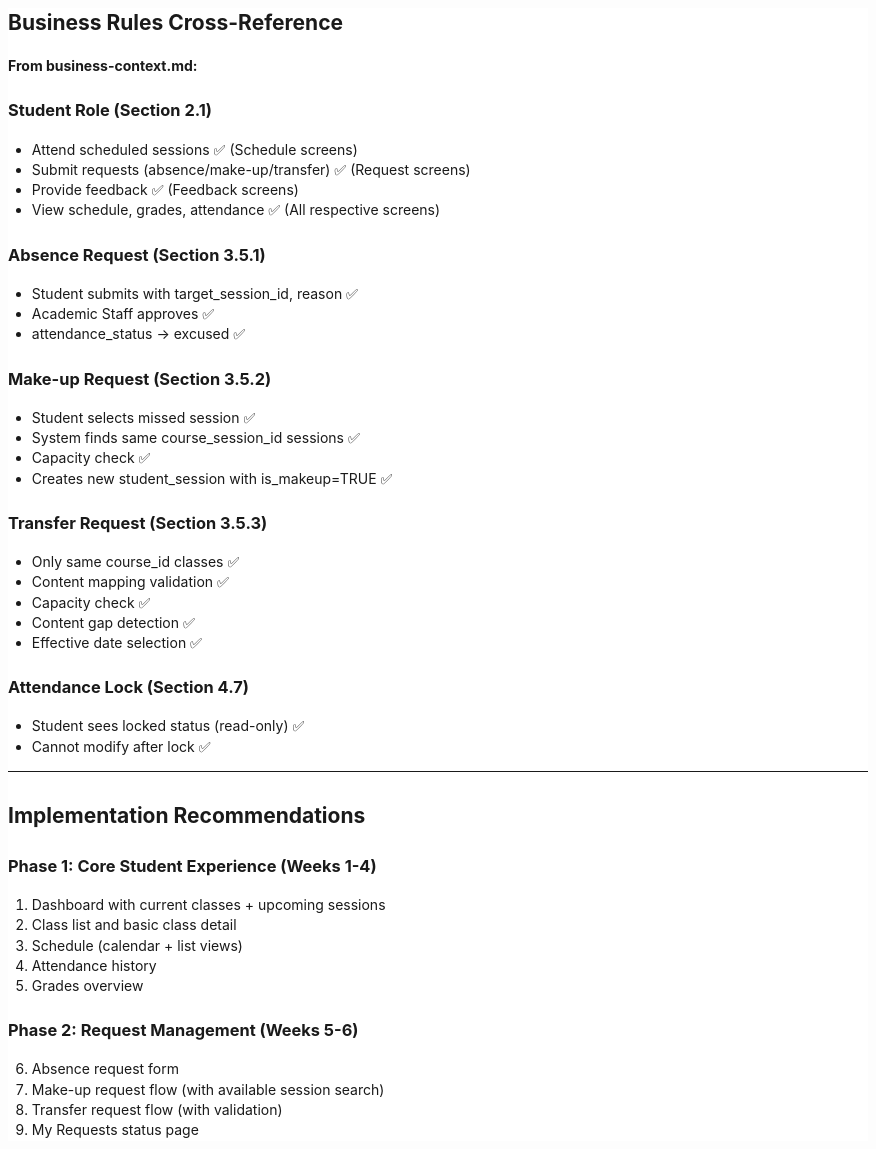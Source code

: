 
## Business Rules Cross-Reference

**From business-context.md:**

### Student Role (Section 2.1)
- Attend scheduled sessions ✅ (Schedule screens)
- Submit requests (absence/make-up/transfer) ✅ (Request screens)
- Provide feedback ✅ (Feedback screens)
- View schedule, grades, attendance ✅ (All respective screens)

### Absence Request (Section 3.5.1)
- Student submits with target_session_id, reason ✅
- Academic Staff approves ✅
- attendance_status → excused ✅

### Make-up Request (Section 3.5.2)
- Student selects missed session ✅
- System finds same course_session_id sessions ✅
- Capacity check ✅
- Creates new student_session with is_makeup=TRUE ✅

### Transfer Request (Section 3.5.3)
- Only same course_id classes ✅
- Content mapping validation ✅
- Capacity check ✅
- Content gap detection ✅
- Effective date selection ✅

### Attendance Lock (Section 4.7)
- Student sees locked status (read-only) ✅
- Cannot modify after lock ✅

---

## Implementation Recommendations

### Phase 1: Core Student Experience (Weeks 1-4)
1. Dashboard with current classes + upcoming sessions
2. Class list and basic class detail
3. Schedule (calendar + list views)
4. Attendance history
5. Grades overview

### Phase 2: Request Management (Weeks 5-6)
6. Absence request form
7. Make-up request flow (with available session search)
8. Transfer request flow (with validation)
9. My Requests status page
